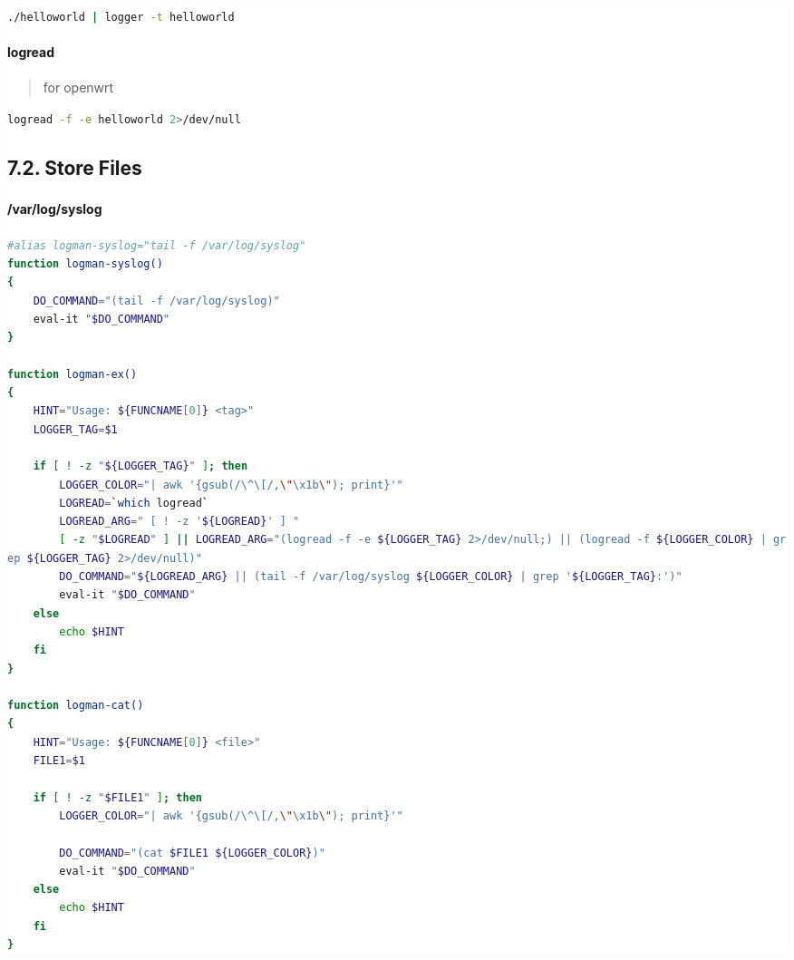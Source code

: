 ```bash
./helloworld | logger -t helloworld
```

#### logread

> for openwrt

```bash
logread -f -e helloworld 2>/dev/null
```

## 7.2. Store Files

#### /var/log/syslog

```bash
#alias logman-syslog="tail -f /var/log/syslog"
function logman-syslog()
{
	DO_COMMAND="(tail -f /var/log/syslog)"
	eval-it "$DO_COMMAND"
}

function logman-ex()
{
	HINT="Usage: ${FUNCNAME[0]} <tag>"
	LOGGER_TAG=$1

	if [ ! -z "${LOGGER_TAG}" ]; then
		LOGGER_COLOR="| awk '{gsub(/\^\[/,\"\x1b\"); print}'"
		LOGREAD=`which logread`
		LOGREAD_ARG=" [ ! -z '${LOGREAD}' ] "
		[ -z "$LOGREAD" ] || LOGREAD_ARG="(logread -f -e ${LOGGER_TAG} 2>/dev/null;) || (logread -f ${LOGGER_COLOR} | grep ${LOGGER_TAG} 2>/dev/null)"
		DO_COMMAND="${LOGREAD_ARG} || (tail -f /var/log/syslog ${LOGGER_COLOR} | grep '${LOGGER_TAG}:')"
		eval-it "$DO_COMMAND"
	else
		echo $HINT
	fi
}

function logman-cat()
{
	HINT="Usage: ${FUNCNAME[0]} <file>"
	FILE1=$1

	if [ ! -z "$FILE1" ]; then
		LOGGER_COLOR="| awk '{gsub(/\^\[/,\"\x1b\"); print}'"

		DO_COMMAND="(cat $FILE1 ${LOGGER_COLOR})"
		eval-it "$DO_COMMAND"
	else
		echo $HINT
	fi
}
```


[license-image]: https://img.shields.io/github/license/lankahsu520/HelperX.svg
[license-url]: https://github.com/lankahsu520/HelperX/blob/master/LICENSE
[stars-image]: https://img.shields.io/github/stars/lankahsu520/HelperX.svg
[stars-url]: https://github.com/lankahsu520/HelperX/stargazers
[forks-image]: https://img.shields.io/github/forks/lankahsu520/HelperX.svg
[forks-url]: https://github.com/lankahsu520/HelperX/network
[issues-image]: https://img.shields.io/github/issues/lankahsu520/HelperX.svg
[issues-url]: https://github.com/lankahsu520/HelperX/issues
[watchers-image]: https://img.shields.io/github/watchers/lankahsu520/HelperX.svg
[watchers-url]: https://github.com/lankahsu520/HelperX/watchers